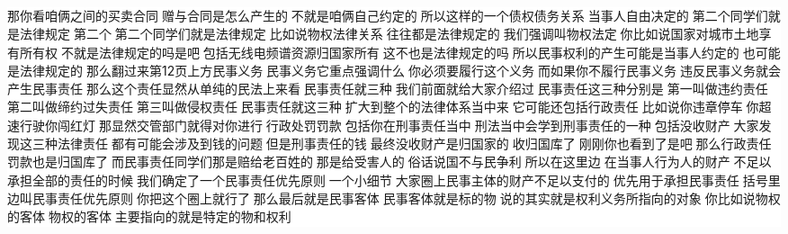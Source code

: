 那你看咱俩之间的买卖合同
赠与合同是怎么产生的
不就是咱俩自己约定的
所以这样的一个债权债务关系
当事人自由决定的
第二个同学们就是法律规定
第二个
第二个同学们就是法律规定
比如说物权法律关系
往往都是法律规定的
我们强调叫物权法定
你比如说国家对城市土地享有所有权
不就是法律规定的吗是吧
包括无线电频谱资源归国家所有
这不也是法律规定的吗
所以民事权利的产生可能是当事人约定的
也可能是法律规定的
那么翻过来第12页上方民事义务
民事义务它重点强调什么
你必须要履行这个义务
而如果你不履行民事义务
违反民事义务就会产生民事责任
那么这个责任显然从单纯的民法上来看
民事责任就三种
我们前面就给大家介绍过
民事责任这三种分别是
第一叫做违约责任
第二叫做缔约过失责任
第三叫做侵权责任
民事责任就这三种
扩大到整个的法律体系当中来
它可能还包括行政责任
比如说你违章停车
你超速行驶你闯红灯
那显然交管部门就得对你进行
行政处罚罚款
包括你在刑事责任当中
刑法当中会学到刑事责任的一种
包括没收财产
大家发现这三种法律责任
都有可能会涉及到钱的问题
但是刑事责任的钱
最终没收财产是归国家的
收归国库了
刚刚你也看到了是吧
那么行政责任罚款也是归国库了
而民事责任同学们那是赔给老百姓的
那是给受害人的
俗话说国不与民争利
所以在这里边
在当事人行为人的财产
不足以承担全部的责任的时候
我们确定了一个民事责任优先原则
一个小细节
大家圈上民事主体的财产不足以支付的
优先用于承担民事责任
括号里边叫民事责任优先原则
你把这个圈上就行了
那么最后就是民事客体
民事客体就是标的物
说的其实就是权利义务所指向的对象
你比如说物权的客体
物权的客体
主要指向的就是特定的物和权利